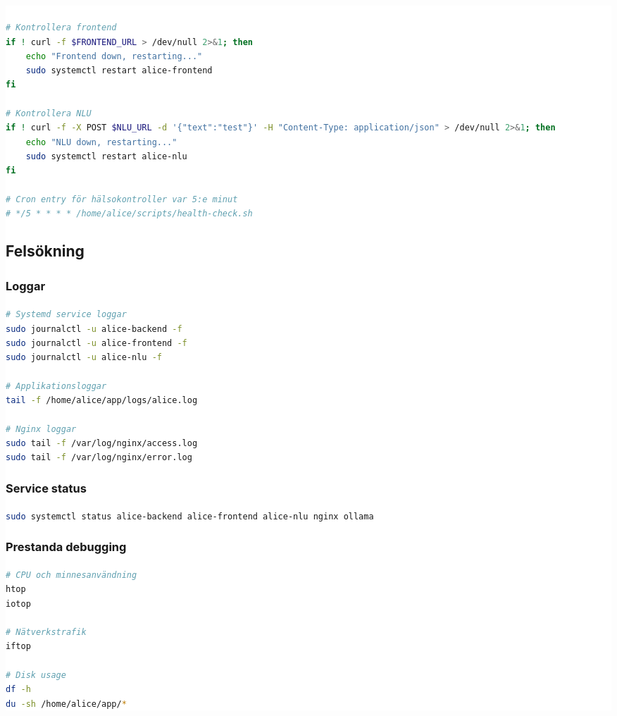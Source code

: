 ```bash

# Kontrollera frontend  
if ! curl -f $FRONTEND_URL > /dev/null 2>&1; then
    echo "Frontend down, restarting..."
    sudo systemctl restart alice-frontend
fi

# Kontrollera NLU
if ! curl -f -X POST $NLU_URL -d '{"text":"test"}' -H "Content-Type: application/json" > /dev/null 2>&1; then
    echo "NLU down, restarting..."
    sudo systemctl restart alice-nlu
fi

# Cron entry för hälsokontroller var 5:e minut
# */5 * * * * /home/alice/scripts/health-check.sh
```

## Felsökning

### Loggar
```bash
# Systemd service loggar
sudo journalctl -u alice-backend -f
sudo journalctl -u alice-frontend -f  
sudo journalctl -u alice-nlu -f

# Applikationsloggar
tail -f /home/alice/app/logs/alice.log

# Nginx loggar
sudo tail -f /var/log/nginx/access.log
sudo tail -f /var/log/nginx/error.log
```

### Service status
```bash
sudo systemctl status alice-backend alice-frontend alice-nlu nginx ollama
```

### Prestanda debugging
```bash
# CPU och minnesanvändning
htop
iotop

# Nätverkstrafik
iftop

# Disk usage
df -h
du -sh /home/alice/app/*
```
